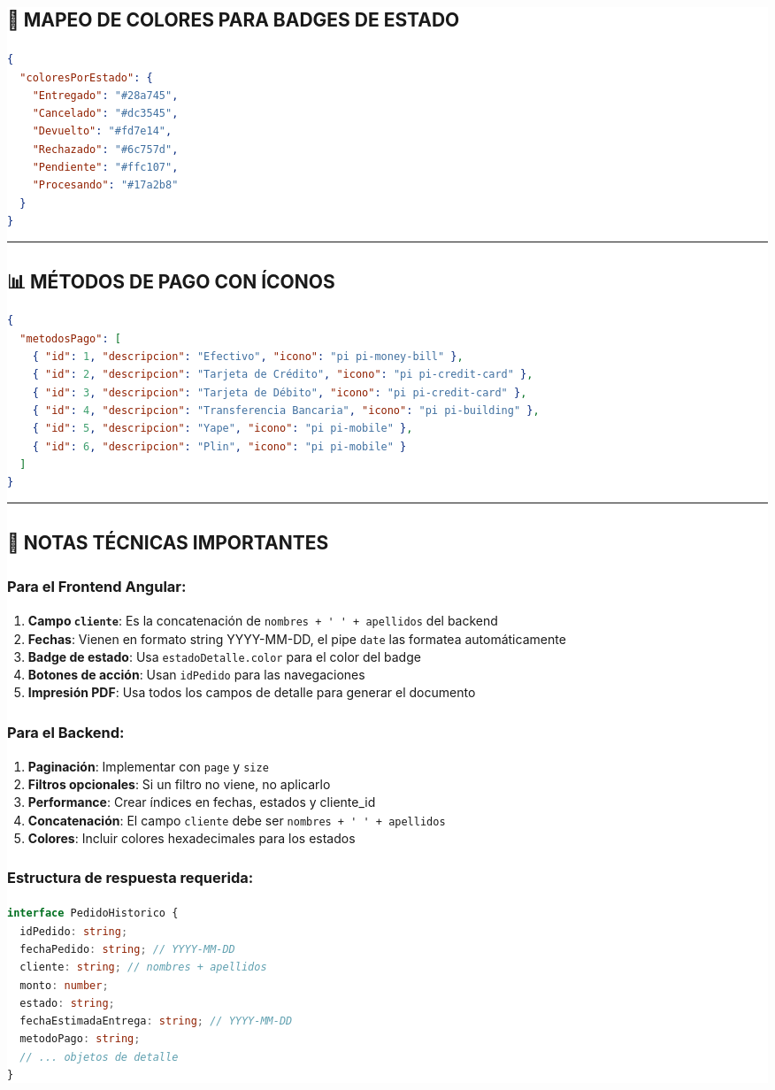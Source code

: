 ## 🎨 MAPEO DE COLORES PARA BADGES DE ESTADO

```json
{
  "coloresPorEstado": {
    "Entregado": "#28a745",
    "Cancelado": "#dc3545",
    "Devuelto": "#fd7e14",
    "Rechazado": "#6c757d",
    "Pendiente": "#ffc107",
    "Procesando": "#17a2b8"
  }
}
```

---

## 📊 MÉTODOS DE PAGO CON ÍCONOS

```json
{
  "metodosPago": [
    { "id": 1, "descripcion": "Efectivo", "icono": "pi pi-money-bill" },
    { "id": 2, "descripcion": "Tarjeta de Crédito", "icono": "pi pi-credit-card" },
    { "id": 3, "descripcion": "Tarjeta de Débito", "icono": "pi pi-credit-card" },
    { "id": 4, "descripcion": "Transferencia Bancaria", "icono": "pi pi-building" },
    { "id": 5, "descripcion": "Yape", "icono": "pi pi-mobile" },
    { "id": 6, "descripcion": "Plin", "icono": "pi pi-mobile" }
  ]
}
```

---

## 🔧 NOTAS TÉCNICAS IMPORTANTES

### Para el Frontend Angular:
1. **Campo `cliente`**: Es la concatenación de `nombres + ' ' + apellidos` del backend
2. **Fechas**: Vienen en formato string YYYY-MM-DD, el pipe `date` las formatea automáticamente
3. **Badge de estado**: Usa `estadoDetalle.color` para el color del badge
4. **Botones de acción**: Usan `idPedido` para las navegaciones
5. **Impresión PDF**: Usa todos los campos de detalle para generar el documento

### Para el Backend:
1. **Paginación**: Implementar con `page` y `size`
2. **Filtros opcionales**: Si un filtro no viene, no aplicarlo
3. **Performance**: Crear índices en fechas, estados y cliente_id
4. **Concatenación**: El campo `cliente` debe ser `nombres + ' ' + apellidos`
5. **Colores**: Incluir colores hexadecimales para los estados

### Estructura de respuesta requerida:
```typescript
interface PedidoHistorico {
  idPedido: string;
  fechaPedido: string; // YYYY-MM-DD
  cliente: string; // nombres + apellidos
  monto: number;
  estado: string;
  fechaEstimadaEntrega: string; // YYYY-MM-DD
  metodoPago: string;
  // ... objetos de detalle
}
```